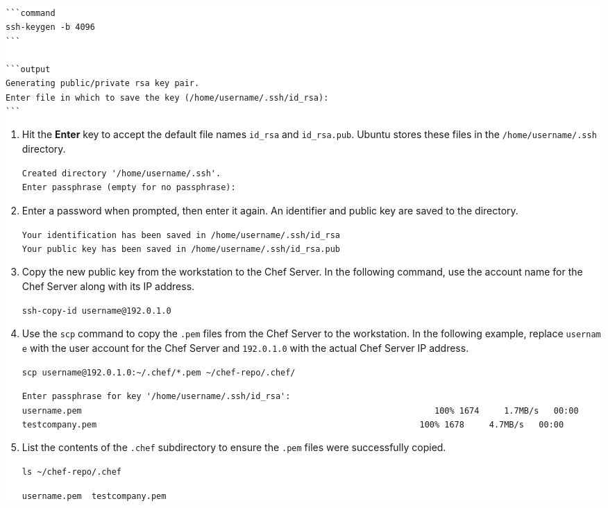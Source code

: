     ```command
    ssh-keygen -b 4096
    ```

    ```output
    Generating public/private rsa key pair.
    Enter file in which to save the key (/home/username/.ssh/id_rsa):
    ```

1. Hit the **Enter** key to accept the default file names `id_rsa` and `id_rsa.pub`. Ubuntu stores these files in the `/home/username/.ssh` directory.

    ```output
    Created directory '/home/username/.ssh'.
    Enter passphrase (empty for no passphrase):
    ```

1. Enter a password when prompted, then enter it again. An identifier and public key are saved to the directory.

    ```output
    Your identification has been saved in /home/username/.ssh/id_rsa
    Your public key has been saved in /home/username/.ssh/id_rsa.pub
    ```

1. Copy the new public key from the workstation to the Chef Server. In the following command, use the account name for the Chef Server along with its IP address.

    ```command
    ssh-copy-id username@192.0.1.0
    ```

1. Use the `scp` command to copy the `.pem` files from the Chef Server to the workstation. In the following example, replace `username` with the user account for the Chef Server and `192.0.1.0` with the actual Chef Server IP address.

    ```command
    scp username@192.0.1.0:~/.chef/*.pem ~/chef-repo/.chef/
    ```

    ```output
    Enter passphrase for key '/home/username/.ssh/id_rsa':
    username.pem                                                                       100% 1674     1.7MB/s   00:00
    testcompany.pem                                                                 100% 1678     4.7MB/s   00:00
    ```

1. List the contents of the `.chef` subdirectory to ensure the `.pem` files were successfully copied.

    ```command
    ls ~/chef-repo/.chef
    ```

    ```output
    username.pem  testcompany.pem
    ```
